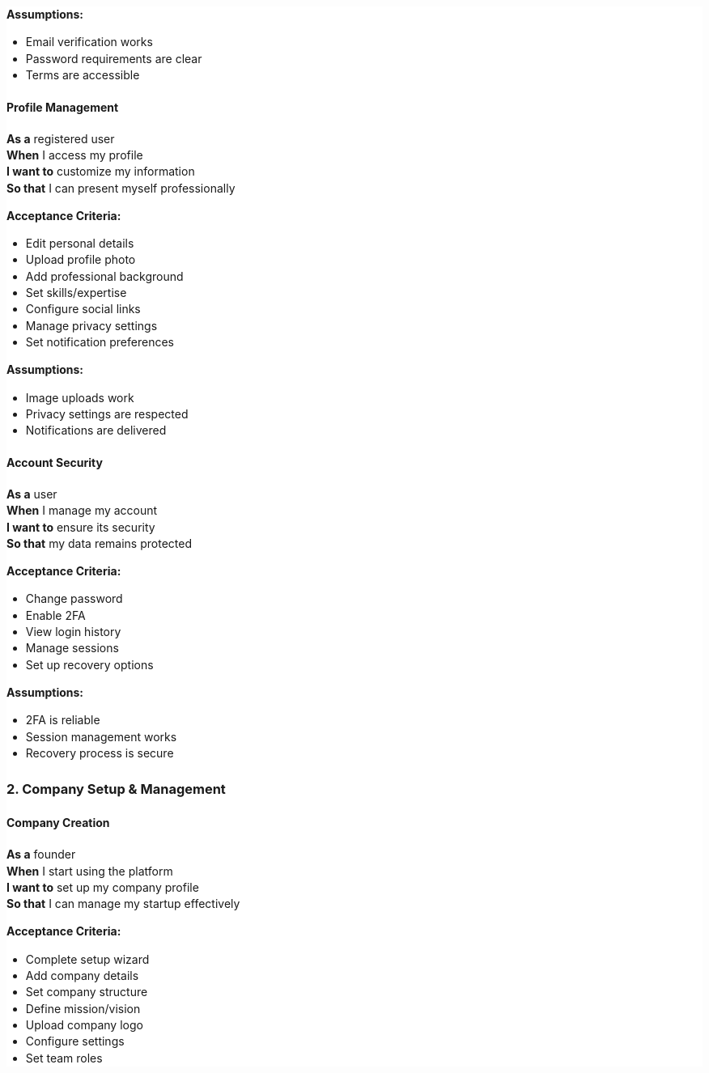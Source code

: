 **Assumptions:**
- Email verification works
- Password requirements are clear
- Terms are accessible

#### Profile Management
**As a** registered user  
**When** I access my profile  
**I want to** customize my information  
**So that** I can present myself professionally

**Acceptance Criteria:**
- Edit personal details
- Upload profile photo
- Add professional background
- Set skills/expertise
- Configure social links
- Manage privacy settings
- Set notification preferences

**Assumptions:**
- Image uploads work
- Privacy settings are respected
- Notifications are delivered

#### Account Security
**As a** user  
**When** I manage my account  
**I want to** ensure its security  
**So that** my data remains protected

**Acceptance Criteria:**
- Change password
- Enable 2FA
- View login history
- Manage sessions
- Set up recovery options

**Assumptions:**
- 2FA is reliable
- Session management works
- Recovery process is secure

### 2. Company Setup & Management

#### Company Creation
**As a** founder  
**When** I start using the platform  
**I want to** set up my company profile  
**So that** I can manage my startup effectively

**Acceptance Criteria:**
- Complete setup wizard
- Add company details
- Set company structure
- Define mission/vision
- Upload company logo
- Configure settings
- Set team roles
